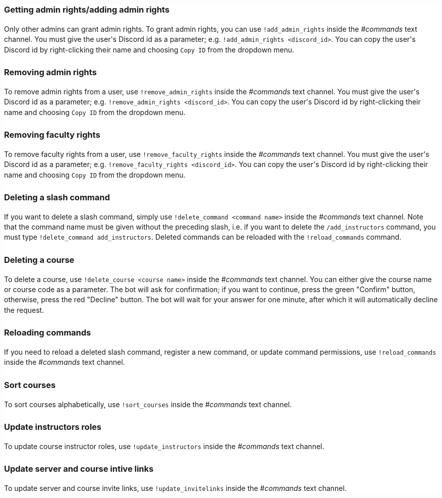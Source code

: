 ### Getting admin rights/adding admin rights

Only other admins can grant admin rights. To grant admin rights, you can use `!add_admin_rights` inside the _#commands_ text channel. You must give the user's Discord id as a parameter; e.g. `!add_admin_rights <discord_id>`. You can copy the user's Discord id by right-clicking their name and choosing `Copy ID` from the dropdown menu.

### Removing admin rights

To remove admin rights from a user, use `!remove_admin_rights` inside the _#commands_ text channel. You must give the user's Discord id as a parameter; e.g. `!remove_admin_rights <discord_id>`. You can copy the user's Discord id by right-clicking their name and choosing `Copy ID` from the dropdown menu.

### Removing faculty rights

To remove faculty rights from a user, use `!remove_faculty_rights` inside the _#commands_ text channel. You must give the user's Discord id as a parameter; e.g. `!remove_faculty_rights <discord_id>`. You can copy the user's Discord id by right-clicking their name and choosing `Copy ID` from the dropdown menu.

### Deleting a slash command ###

If you want to delete a slash command, simply use `!delete_command <command name>` inside the _#commands_ text channel. Note that the command name must be given without the preceding slash, i.e. if you want to delete the `/add_instructors` command, you must type `!delete_command add_instructors`. Deleted commands can be reloaded with the `!reload_commands` command.

### Deleting a course ###

To delete a course, use `!delete_course <course name>` inside the _#commands_ text channel. You can either give the course name or course code as a parameter. The bot will ask for confirmation; if you want to continue, press the green "Confirm" button, otherwise, press the red "Decline" button. The bot will wait for your answer for one minute, after which it will automatically decline the request.

### Reloading commands ###

If you need to reload a deleted slash command, register a new command, or update command permissions, use `!reload_commands` inside the _#commands_ text channel.

### Sort courses ###

To sort courses alphabetically, use `!sort_courses` inside the _#commands_ text channel.

### Update instructors roles ###

To update course instructor roles, use `!update_instructors` inside the _#commands_ text channel.

### Update server and course intive links ###

To update server and course invite links, use `!update_invitelinks` inside the _#commands_ text channel.
